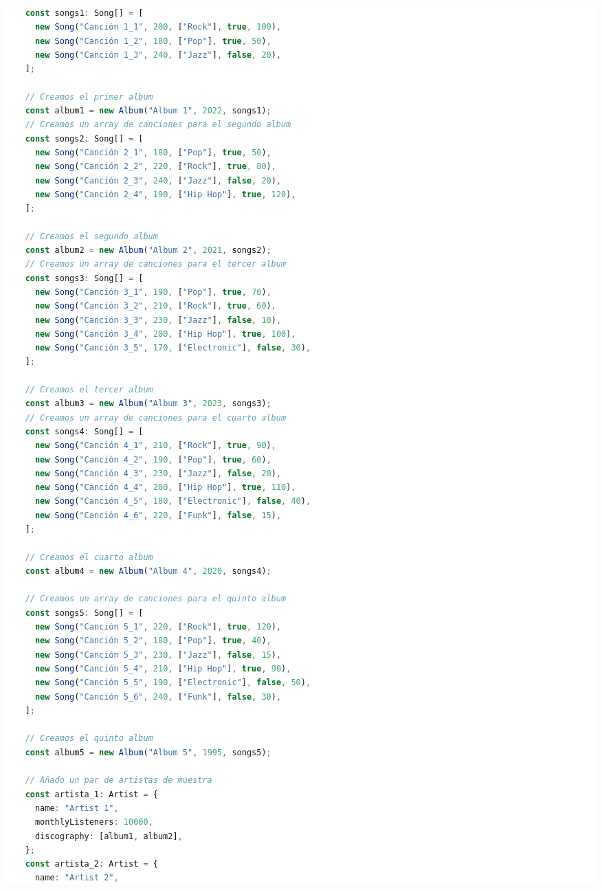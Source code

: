 ```typescript
    const songs1: Song[] = [
      new Song("Canción 1_1", 200, ["Rock"], true, 100),
      new Song("Canción 1_2", 180, ["Pop"], true, 50),
      new Song("Canción 1_3", 240, ["Jazz"], false, 20),
    ];

    // Creamos el primer album
    const album1 = new Album("Album 1", 2022, songs1);
    // Creamos un array de canciones para el segundo album
    const songs2: Song[] = [
      new Song("Canción 2_1", 180, ["Pop"], true, 50),
      new Song("Canción 2_2", 220, ["Rock"], true, 80),
      new Song("Canción 2_3", 240, ["Jazz"], false, 20),
      new Song("Canción 2_4", 190, ["Hip Hop"], true, 120),
    ];

    // Creamos el segundo album
    const album2 = new Album("Album 2", 2021, songs2);
    // Creamos un array de canciones para el tercer album
    const songs3: Song[] = [
      new Song("Canción 3_1", 190, ["Pop"], true, 70),
      new Song("Canción 3_2", 210, ["Rock"], true, 60),
      new Song("Canción 3_3", 230, ["Jazz"], false, 10),
      new Song("Canción 3_4", 200, ["Hip Hop"], true, 100),
      new Song("Canción 3_5", 170, ["Electronic"], false, 30),
    ];

    // Creamos el tercer album
    const album3 = new Album("Album 3", 2023, songs3);
    // Creamos un array de canciones para el cuarto album
    const songs4: Song[] = [
      new Song("Canción 4_1", 210, ["Rock"], true, 90),
      new Song("Canción 4_2", 190, ["Pop"], true, 60),
      new Song("Canción 4_3", 230, ["Jazz"], false, 20),
      new Song("Canción 4_4", 200, ["Hip Hop"], true, 110),
      new Song("Canción 4_5", 180, ["Electronic"], false, 40),
      new Song("Canción 4_6", 220, ["Funk"], false, 15),
    ];

    // Creamos el cuarto album
    const album4 = new Album("Album 4", 2020, songs4);

    // Creamos un array de canciones para el quinto album
    const songs5: Song[] = [
      new Song("Canción 5_1", 220, ["Rock"], true, 120),
      new Song("Canción 5_2", 180, ["Pop"], true, 40),
      new Song("Canción 5_3", 230, ["Jazz"], false, 15),
      new Song("Canción 5_4", 210, ["Hip Hop"], true, 90),
      new Song("Canción 5_5", 190, ["Electronic"], false, 50),
      new Song("Canción 5_6", 240, ["Funk"], false, 30),
    ];

    // Creamos el quinto album
    const album5 = new Album("Album 5", 1995, songs5);

    // Añado un par de artistas de muestra
    const artista_1: Artist = {
      name: "Artist 1",
      monthlyListeners: 10000,
      discography: [album1, album2],
    };
    const artista_2: Artist = {
      name: "Artist 2",
```